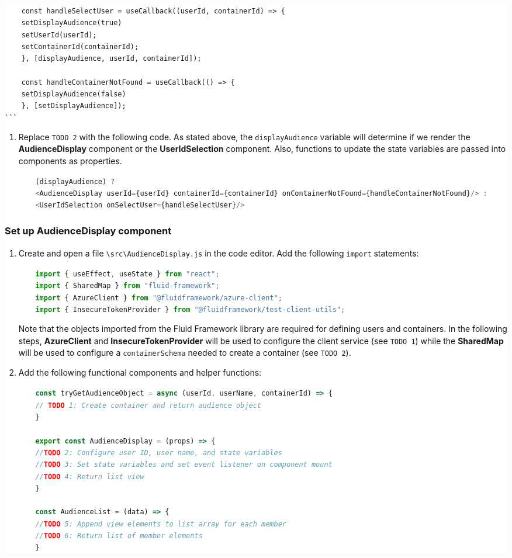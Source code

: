         const handleSelectUser = useCallback((userId, containerId) => {
        setDisplayAudience(true)
        setUserId(userId);
        setContainerId(containerId);
        }, [displayAudience, userId, containerId]);
    
        const handleContainerNotFound = useCallback(() => {
        setDisplayAudience(false)
        }, [setDisplayAudience]);
    ```

1. Replace `TODO 2` with the following code. As stated above, the `displayAudience` variable will determine if we render the **AudienceDisplay** component or the **UserIdSelection** component. Also, functions to update the state variables are passed into components as properties.

    ```js
        (displayAudience) ?
        <AudienceDisplay userId={userId} containerId={containerId} onContainerNotFound={handleContainerNotFound}/> :
        <UserIdSelection onSelectUser={handleSelectUser}/>
    ```

### Set up AudienceDisplay component

1. Create and open a file `\src\AudienceDisplay.js` in the code editor. Add the following `import` statements:

    ```js
        import { useEffect, useState } from "react";
        import { SharedMap } from "fluid-framework";
        import { AzureClient } from "@fluidframework/azure-client";
        import { InsecureTokenProvider } from "@fluidframework/test-client-utils";
    ```
    
    Note that the objects imported from the Fluid Framework library are required for defining users and containers. In the following steps, **AzureClient** and **InsecureTokenProvider** will be used to configure the client service (see `TODO 1`) while the **SharedMap** will be used to configure a `containerSchema` needed to create a container (see `TODO 2`).

1. Add the following functional components and helper functions:

    ```js
        const tryGetAudienceObject = async (userId, userName, containerId) => {
        // TODO 1: Create container and return audience object
        }
    
        export const AudienceDisplay = (props) => {
        //TODO 2: Configure user ID, user name, and state variables
        //TODO 3: Set state variables and set event listener on component mount
        //TODO 4: Return list view
        }
    
        const AudienceList = (data) => {
        //TODO 5: Append view elements to list array for each member
        //TODO 6: Return list of member elements
        }
    ```
